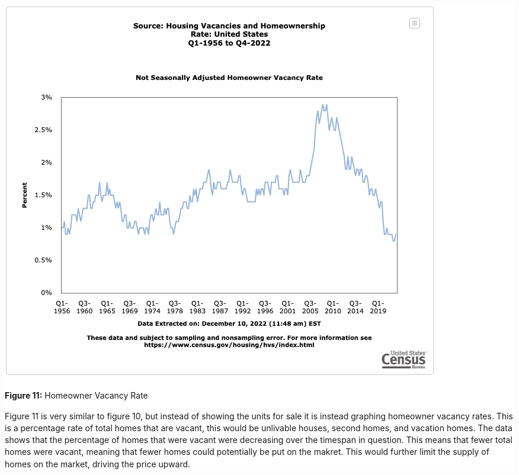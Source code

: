 ![**Figure 11**](images/Homeowner%20Vacancy%20Rate.png)

**Figure 11:** Homeowner Vacancy Rate

Figure 11 is very similar to figure 10, but instead of showing the units
for sale it is instead graphing homeowner vacancy rates. This is a
percentage rate of total homes that are vacant, this would be unlivable
houses, second homes, and vacation homes. The data shows that the
percentage of homes that were vacant were decreasing over the timespan
in question. This means that fewer total homes were vacant, meaning that
fewer homes could potentially be put on the makret. This would further
limit the supply of homes on the market, driving the price upward.

